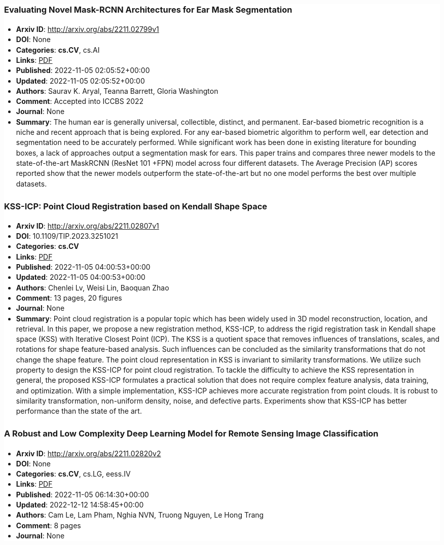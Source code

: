 

### Evaluating Novel Mask-RCNN Architectures for Ear Mask Segmentation
- **Arxiv ID**: http://arxiv.org/abs/2211.02799v1
- **DOI**: None
- **Categories**: **cs.CV**, cs.AI
- **Links**: [PDF](http://arxiv.org/pdf/2211.02799v1)
- **Published**: 2022-11-05 02:05:52+00:00
- **Updated**: 2022-11-05 02:05:52+00:00
- **Authors**: Saurav K. Aryal, Teanna Barrett, Gloria Washington
- **Comment**: Accepted into ICCBS 2022
- **Journal**: None
- **Summary**: The human ear is generally universal, collectible, distinct, and permanent. Ear-based biometric recognition is a niche and recent approach that is being explored. For any ear-based biometric algorithm to perform well, ear detection and segmentation need to be accurately performed. While significant work has been done in existing literature for bounding boxes, a lack of approaches output a segmentation mask for ears. This paper trains and compares three newer models to the state-of-the-art MaskRCNN (ResNet 101 +FPN) model across four different datasets. The Average Precision (AP) scores reported show that the newer models outperform the state-of-the-art but no one model performs the best over multiple datasets.



### KSS-ICP: Point Cloud Registration based on Kendall Shape Space
- **Arxiv ID**: http://arxiv.org/abs/2211.02807v1
- **DOI**: 10.1109/TIP.2023.3251021
- **Categories**: **cs.CV**
- **Links**: [PDF](http://arxiv.org/pdf/2211.02807v1)
- **Published**: 2022-11-05 04:00:53+00:00
- **Updated**: 2022-11-05 04:00:53+00:00
- **Authors**: Chenlei Lv, Weisi Lin, Baoquan Zhao
- **Comment**: 13 pages, 20 figures
- **Journal**: None
- **Summary**: Point cloud registration is a popular topic which has been widely used in 3D model reconstruction, location, and retrieval. In this paper, we propose a new registration method, KSS-ICP, to address the rigid registration task in Kendall shape space (KSS) with Iterative Closest Point (ICP). The KSS is a quotient space that removes influences of translations, scales, and rotations for shape feature-based analysis. Such influences can be concluded as the similarity transformations that do not change the shape feature. The point cloud representation in KSS is invariant to similarity transformations. We utilize such property to design the KSS-ICP for point cloud registration. To tackle the difficulty to achieve the KSS representation in general, the proposed KSS-ICP formulates a practical solution that does not require complex feature analysis, data training, and optimization. With a simple implementation, KSS-ICP achieves more accurate registration from point clouds. It is robust to similarity transformation, non-uniform density, noise, and defective parts. Experiments show that KSS-ICP has better performance than the state of the art.



### A Robust and Low Complexity Deep Learning Model for Remote Sensing Image Classification
- **Arxiv ID**: http://arxiv.org/abs/2211.02820v2
- **DOI**: None
- **Categories**: **cs.CV**, cs.LG, eess.IV
- **Links**: [PDF](http://arxiv.org/pdf/2211.02820v2)
- **Published**: 2022-11-05 06:14:30+00:00
- **Updated**: 2022-12-12 14:58:45+00:00
- **Authors**: Cam Le, Lam Pham, Nghia NVN, Truong Nguyen, Le Hong Trang
- **Comment**: 8 pages
- **Journal**: None